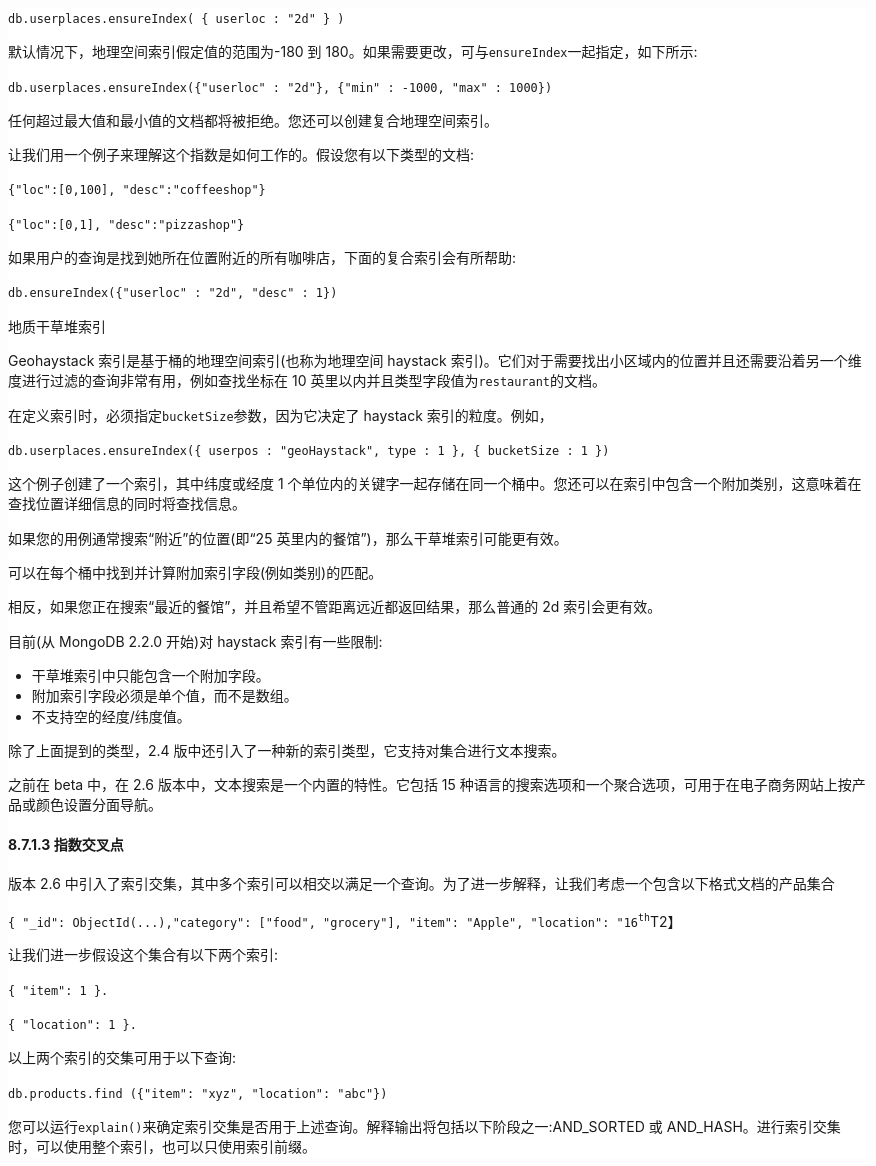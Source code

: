 `db.userplaces.ensureIndex( { userloc : "2d" } )`

默认情况下，地理空间索引假定值的范围为-180 到 180。如果需要更改，可与`ensureIndex`一起指定，如下所示:

`db.userplaces.ensureIndex({"userloc" : "2d"}, {"min" : -1000, "max" : 1000})`

任何超过最大值和最小值的文档都将被拒绝。您还可以创建复合地理空间索引。

让我们用一个例子来理解这个指数是如何工作的。假设您有以下类型的文档:

`{"loc":[0,100], "desc":"coffeeshop"}`

`{"loc":[0,1], "desc":"pizzashop"}`

如果用户的查询是找到她所在位置附近的所有咖啡店，下面的复合索引会有所帮助:

`db.ensureIndex({"userloc" : "2d", "desc" : 1})`

地质干草堆索引

Geohaystack 索引是基于桶的地理空间索引(也称为地理空间 haystack 索引)。它们对于需要找出小区域内的位置并且还需要沿着另一个维度进行过滤的查询非常有用，例如查找坐标在 10 英里以内并且类型字段值为`restaurant`的文档。

在定义索引时，必须指定`bucketSize`参数，因为它决定了 haystack 索引的粒度。例如，

`db.userplaces.ensureIndex({ userpos : "geoHaystack", type : 1 }, { bucketSize : 1 })`

这个例子创建了一个索引，其中纬度或经度 1 个单位内的关键字一起存储在同一个桶中。您还可以在索引中包含一个附加类别，这意味着在查找位置详细信息的同时将查找信息。

如果您的用例通常搜索“附近”的位置(即“25 英里内的餐馆”)，那么干草堆索引可能更有效。

可以在每个桶中找到并计算附加索引字段(例如类别)的匹配。

相反，如果您正在搜索“最近的餐馆”，并且希望不管距离远近都返回结果，那么普通的 2d 索引会更有效。

目前(从 MongoDB 2.2.0 开始)对 haystack 索引有一些限制:

*   干草堆索引中只能包含一个附加字段。
*   附加索引字段必须是单个值，而不是数组。
*   不支持空的经度/纬度值。

除了上面提到的类型，2.4 版中还引入了一种新的索引类型，它支持对集合进行文本搜索。

之前在 beta 中，在 2.6 版本中，文本搜索是一个内置的特性。它包括 15 种语言的搜索选项和一个聚合选项，可用于在电子商务网站上按产品或颜色设置分面导航。

#### 8.7.1.3 指数交叉点

版本 2.6 中引入了索引交集，其中多个索引可以相交以满足一个查询。为了进一步解释，让我们考虑一个包含以下格式文档的产品集合

`{ "_id": ObjectId(...),"category": ["food", "grocery"], "item": "Apple", "location": "16`<sup>`th`</sup>T2】

让我们进一步假设这个集合有以下两个索引:

`{ "item": 1 }.`

`{ "location": 1 }.`

以上两个索引的交集可用于以下查询:

`db.products.find ({"item": "xyz", "location": "abc"})`

您可以运行`explain()`来确定索引交集是否用于上述查询。解释输出将包括以下阶段之一:AND_SORTED 或 AND_HASH。进行索引交集时，可以使用整个索引，也可以只使用索引前缀。
